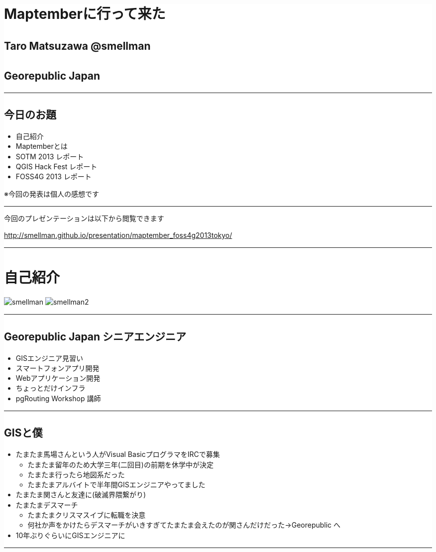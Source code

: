 # Maptemberに行って来た
## Taro Matsuzawa @smellman
## Georepublic Japan

---
## 今日のお題
- 自己紹介
- Maptemberとは
- SOTM 2013 レポート
- QGIS Hack Fest レポート
- FOSS4G 2013 レポート

※今回の発表は個人の感想です

---

今回のプレゼンテーションは以下から閲覧できます

http://smellman.github.io/presentation/maptember_foss4g2013tokyo/

---

# 自己紹介

![smellman](../images/smellman.jpg)
![smellman2](../images/smellman_2.jpg)


---
## Georepublic Japan シニアエンジニア
- GISエンジニア見習い
- スマートフォンアプリ開発
- Webアプリケーション開発
- ちょっとだけインフラ
- pgRouting Workshop 講師

---

## GISと僕
* たまたま馬場さんという人がVisual BasicプログラマをIRCで募集
    * たまたま留年のため大学三年(二回目)の前期を休学中が決定
    * たまたま行ったら地図系だった
    * たまたまアルバイトで半年間GISエンジニアやってました
* たまたま関さんと友達に(破滅界隈繋がり)
* たまたまデスマーチ
    * たまたまクリスマスイブに転職を決意
    * 何社か声をかけたらデスマーチがいきすぎてたまたま会えたのが関さんだけだった→Georepublic へ
* 10年ぶりぐらいにGISエンジニアに

---
